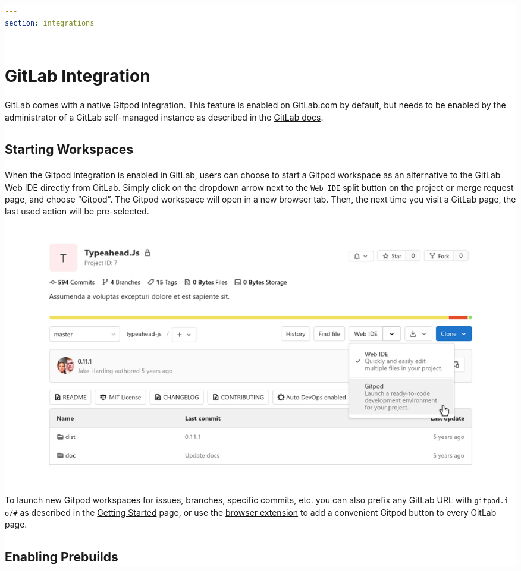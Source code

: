 ```yaml
---
section: integrations
---
```


# GitLab Integration

GitLab comes with a [native Gitpod integration](https://docs.gitlab.com/ce/integration/gitpod.html). This feature is enabled on GitLab.com by default, but needs to be enabled by the administrator of a GitLab self-managed instance as described in the [GitLab docs](https://docs.gitlab.com/ce/integration/gitpod.html).

## Starting Workspaces

When the Gitpod integration is enabled in GitLab, users can choose to start a Gitpod workspace as an alternative to the GitLab Web IDE directly from GitLab. Simply click on the dropdown arrow next to the `Web IDE` split button on the project or merge request page, and choose “Gitpod”. The Gitpod workspace will open in a new browser tab. Then, the next time you visit a GitLab page, the last used action will be pre-selected.

![GitLab Integration](../../../static/images/docs/gitlab-integration/gitpod_button_project_page.png)

To launch new Gitpod workspaces for issues, branches, specific commits, etc. you can also prefix any GitLab URL with `gitpod.io/#` as described in the [Getting Started](/docs/getting-started) page, or use the [browser extension](/docs/browser-extension/) to add a convenient Gitpod button to every GitLab page.

## Enabling Prebuilds
